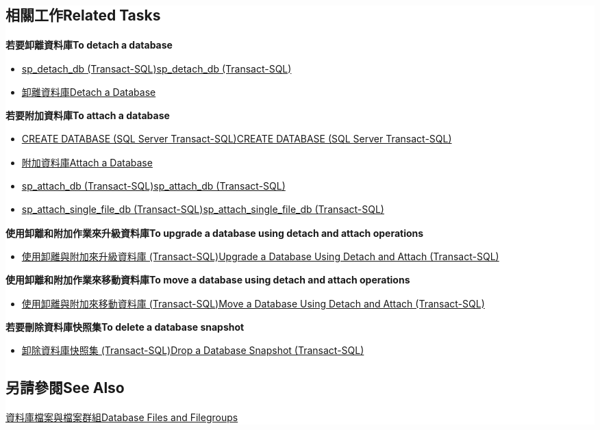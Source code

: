 ##  <a name="related-tasks"></a><a name="RelatedTasks"></a> <span data-ttu-id="7af09-179">相關工作</span><span class="sxs-lookup"><span data-stu-id="7af09-179">Related Tasks</span></span>  
 <span data-ttu-id="7af09-180">**若要卸離資料庫**</span><span class="sxs-lookup"><span data-stu-id="7af09-180">**To detach a database**</span></span>  
  
-   [<span data-ttu-id="7af09-181">sp_detach_db &#40;Transact-SQL&#41;</span><span class="sxs-lookup"><span data-stu-id="7af09-181">sp_detach_db &#40;Transact-SQL&#41;</span></span>](/sql/relational-databases/system-stored-procedures/sp-detach-db-transact-sql)  
  
-   [<span data-ttu-id="7af09-182">卸離資料庫</span><span class="sxs-lookup"><span data-stu-id="7af09-182">Detach a Database</span></span>](detach-a-database.md)  
  
 <span data-ttu-id="7af09-183">**若要附加資料庫**</span><span class="sxs-lookup"><span data-stu-id="7af09-183">**To attach a database**</span></span>  
  
-   [<span data-ttu-id="7af09-184">CREATE DATABASE &#40;SQL Server Transact-SQL&#41;</span><span class="sxs-lookup"><span data-stu-id="7af09-184">CREATE DATABASE &#40;SQL Server Transact-SQL&#41;</span></span>](/sql/t-sql/statements/create-database-sql-server-transact-sql)  
  
-   [<span data-ttu-id="7af09-185">附加資料庫</span><span class="sxs-lookup"><span data-stu-id="7af09-185">Attach a Database</span></span>](attach-a-database.md)  
  
-   [<span data-ttu-id="7af09-186">sp_attach_db &#40;Transact-SQL&#41;</span><span class="sxs-lookup"><span data-stu-id="7af09-186">sp_attach_db &#40;Transact-SQL&#41;</span></span>](/sql/relational-databases/system-stored-procedures/sp-attach-db-transact-sql)  
  
-   [<span data-ttu-id="7af09-187">sp_attach_single_file_db &#40;Transact-SQL&#41;</span><span class="sxs-lookup"><span data-stu-id="7af09-187">sp_attach_single_file_db &#40;Transact-SQL&#41;</span></span>](/sql/relational-databases/system-stored-procedures/sp-attach-single-file-db-transact-sql)  
  
 <span data-ttu-id="7af09-188">**使用卸離和附加作業來升級資料庫**</span><span class="sxs-lookup"><span data-stu-id="7af09-188">**To upgrade a database using detach and attach operations**</span></span>  
  
-   [<span data-ttu-id="7af09-189">使用卸離與附加來升級資料庫 &#40;Transact-SQL&#41;</span><span class="sxs-lookup"><span data-stu-id="7af09-189">Upgrade a Database Using Detach and Attach &#40;Transact-SQL&#41;</span></span>](upgrade-a-database-using-detach-and-attach-transact-sql.md)  
  
 <span data-ttu-id="7af09-190">**使用卸離和附加作業來移動資料庫**</span><span class="sxs-lookup"><span data-stu-id="7af09-190">**To move a database using detach and attach operations**</span></span>  
  
-   [<span data-ttu-id="7af09-191">使用卸離與附加來移動資料庫 &#40;Transact-SQL&#41;</span><span class="sxs-lookup"><span data-stu-id="7af09-191">Move a Database Using Detach and Attach &#40;Transact-SQL&#41;</span></span>](move-a-database-using-detach-and-attach-transact-sql.md)  
  
 <span data-ttu-id="7af09-192">**若要刪除資料庫快照集**</span><span class="sxs-lookup"><span data-stu-id="7af09-192">**To delete a database snapshot**</span></span>  
  
-   [<span data-ttu-id="7af09-193">卸除資料庫快照集 &#40;Transact-SQL&#41;</span><span class="sxs-lookup"><span data-stu-id="7af09-193">Drop a Database Snapshot &#40;Transact-SQL&#41;</span></span>](drop-a-database-snapshot-transact-sql.md)  
  
## <a name="see-also"></a><span data-ttu-id="7af09-194">另請參閱</span><span class="sxs-lookup"><span data-stu-id="7af09-194">See Also</span></span>  
 [<span data-ttu-id="7af09-195">資料庫檔案與檔案群組</span><span class="sxs-lookup"><span data-stu-id="7af09-195">Database Files and Filegroups</span></span>](database-files-and-filegroups.md)  
  
  
